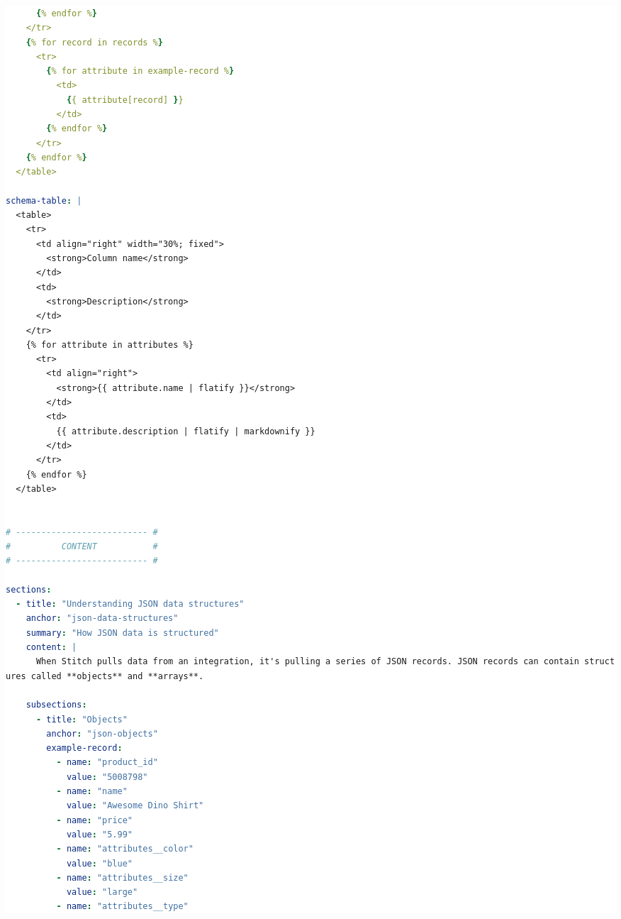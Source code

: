 ```yaml
      {% endfor %}
    </tr>
    {% for record in records %}
      <tr>
        {% for attribute in example-record %}
          <td>
            {{ attribute[record] }}
          </td>
        {% endfor %}
      </tr>
    {% endfor %}
  </table>

schema-table: |
  <table>
    <tr>
      <td align="right" width="30%; fixed">
        <strong>Column name</strong>
      </td>
      <td>
        <strong>Description</strong>
      </td>
    </tr>
    {% for attribute in attributes %}
      <tr>
        <td align="right">
          <strong>{{ attribute.name | flatify }}</strong>
        </td>
        <td>
          {{ attribute.description | flatify | markdownify }}
        </td>
      </tr>
    {% endfor %}
  </table>


# -------------------------- #
#          CONTENT           #
# -------------------------- #

sections:
  - title: "Understanding JSON data structures"
    anchor: "json-data-structures"
    summary: "How JSON data is structured"
    content: |
      When Stitch pulls data from an integration, it's pulling a series of JSON records. JSON records can contain structures called **objects** and **arrays**.

    subsections:
      - title: "Objects"
        anchor: "json-objects"
        example-record:
          - name: "product_id"
            value: "5008798"
          - name: "name"
            value: "Awesome Dino Shirt"
          - name: "price"
            value: "5.99"
          - name: "attributes__color"
            value: "blue"
          - name: "attributes__size"
            value: "large"
          - name: "attributes__type"
```